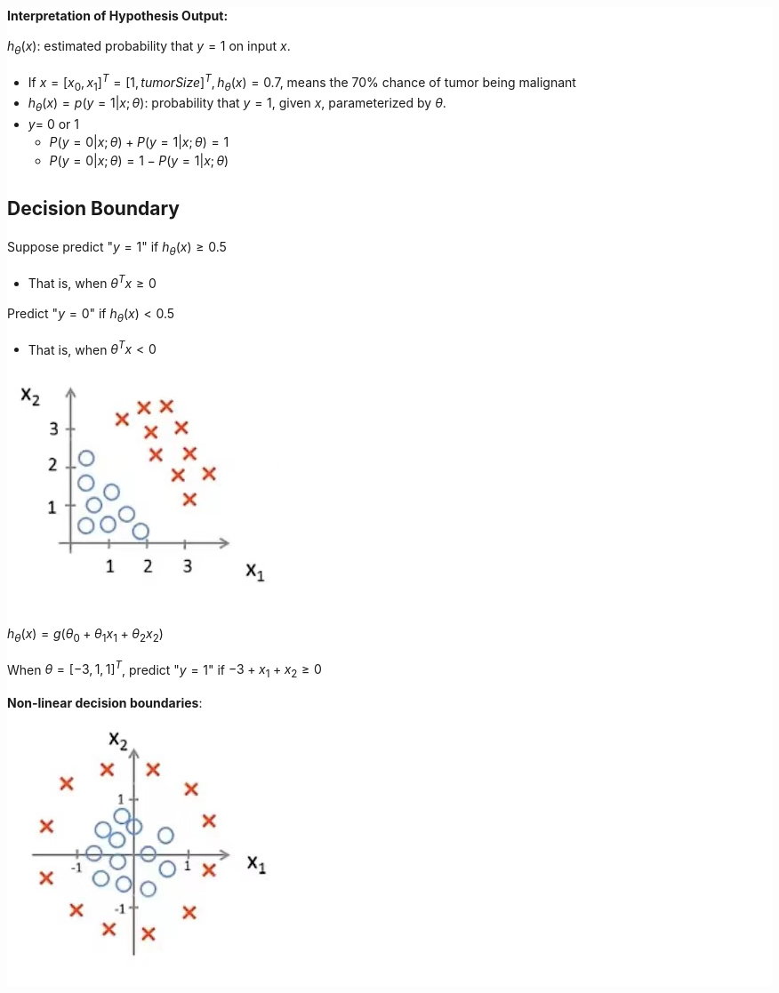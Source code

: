 **Interpretation of Hypothesis Output:**

$h_\theta(x)$: estimated probability that $y=1$ on input $x$.

*   If $x=[x_0, x_1]^T=[1, tumorSize]^T, h_\theta(x)=0.7$, means the 70% chance of tumor being malignant
*   $h_\theta(x)=p(y=1|x;\theta)$: probability that $y=1$, given $x$, parameterized by $\theta$.
*   $y=$ 0 or 1
    *   $P(y=0|x;\theta)+P(y=1|x;\theta)=1$
    *   $P(y=0|x;\theta) = 1-P(y=1|x;\theta)$



## Decision Boundary

Suppose predict "$y=1$" if $h_\theta(x) \geq 0.5$

*   That is, when $\theta^Tx \geq 0$

Predict "$y=0$" if $h_\theta(x) <0.5$

*   That is, when $\theta^Tx<0$

![561652855689_.pic](machine_learning_WUENDA.assets/561652855689_.pic.jpg)

$h_\theta(x)=g(\theta_0+\theta_1x_1+\theta_2x_2)$

When $\theta=[-3,1,1]^T$, predict "$y=1$" if $-3+x_1+x_2\geq0$

**Non-linear decision boundaries**:

![571652855689_.pic](machine_learning_WUENDA.assets/571652855689_.pic.jpg)
